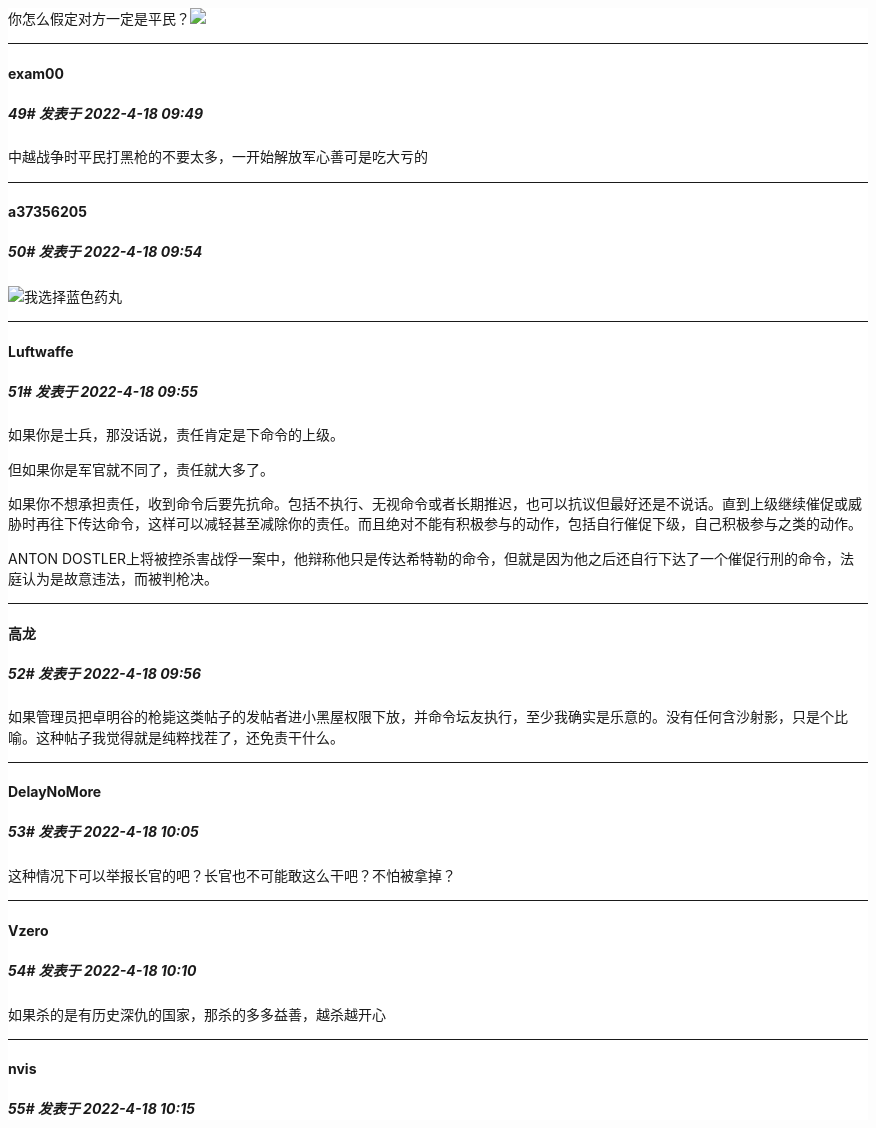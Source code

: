 你怎么假定对方一定是平民？<img src="https://static.saraba1st.com/image/smiley/face2017/048.png" referrerpolicy="no-referrer">

*****

####  exam00  
##### 49#       发表于 2022-4-18 09:49

中越战争时平民打黑枪的不要太多，一开始解放军心善可是吃大亏的

*****

####  a37356205  
##### 50#       发表于 2022-4-18 09:54

<img src="https://static.saraba1st.com/image/smiley/face2017/067.png" referrerpolicy="no-referrer">我选择蓝色药丸

*****

####  Luftwaffe  
##### 51#       发表于 2022-4-18 09:55

如果你是士兵，那没话说，责任肯定是下命令的上级。

但如果你是军官就不同了，责任就大多了。

如果你不想承担责任，收到命令后要先抗命。包括不执行、无视命令或者长期推迟，也可以抗议但最好还是不说话。直到上级继续催促或威胁时再往下传达命令，这样可以减轻甚至减除你的责任。而且绝对不能有积极参与的动作，包括自行催促下级，自己积极参与之类的动作。

ANTON DOSTLER上将被控杀害战俘一案中，他辩称他只是传达希特勒的命令，但就是因为他之后还自行下达了一个催促行刑的命令，法庭认为是故意违法，而被判枪决。

*****

####  高龙  
##### 52#       发表于 2022-4-18 09:56

如果管理员把卓明谷的枪毙这类帖子的发帖者进小黑屋权限下放，并命令坛友执行，至少我确实是乐意的。没有任何含沙射影，只是个比喻。这种帖子我觉得就是纯粹找茬了，还免责干什么。

*****

####  DelayNoMore  
##### 53#       发表于 2022-4-18 10:05

这种情况下可以举报长官的吧？长官也不可能敢这么干吧？不怕被拿掉？

*****

####  Vzero  
##### 54#       发表于 2022-4-18 10:10

如果杀的是有历史深仇的国家，那杀的多多益善，越杀越开心

*****

####  nvis  
##### 55#       发表于 2022-4-18 10:15
